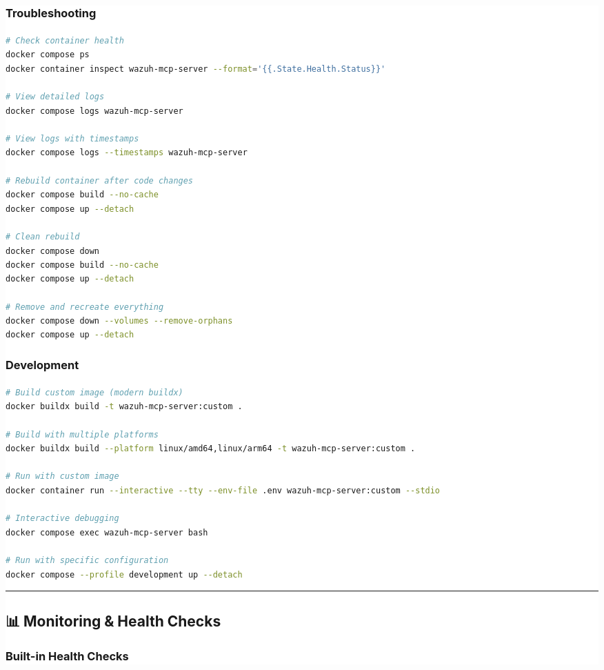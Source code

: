 ### Troubleshooting

```bash
# Check container health
docker compose ps
docker container inspect wazuh-mcp-server --format='{{.State.Health.Status}}'

# View detailed logs
docker compose logs wazuh-mcp-server

# View logs with timestamps
docker compose logs --timestamps wazuh-mcp-server

# Rebuild container after code changes
docker compose build --no-cache
docker compose up --detach

# Clean rebuild
docker compose down
docker compose build --no-cache
docker compose up --detach

# Remove and recreate everything
docker compose down --volumes --remove-orphans
docker compose up --detach
```

### Development

```bash
# Build custom image (modern buildx)
docker buildx build -t wazuh-mcp-server:custom .

# Build with multiple platforms
docker buildx build --platform linux/amd64,linux/arm64 -t wazuh-mcp-server:custom .

# Run with custom image
docker container run --interactive --tty --env-file .env wazuh-mcp-server:custom --stdio

# Interactive debugging
docker compose exec wazuh-mcp-server bash

# Run with specific configuration
docker compose --profile development up --detach
```

---

## 📊 Monitoring & Health Checks

### Built-in Health Checks
